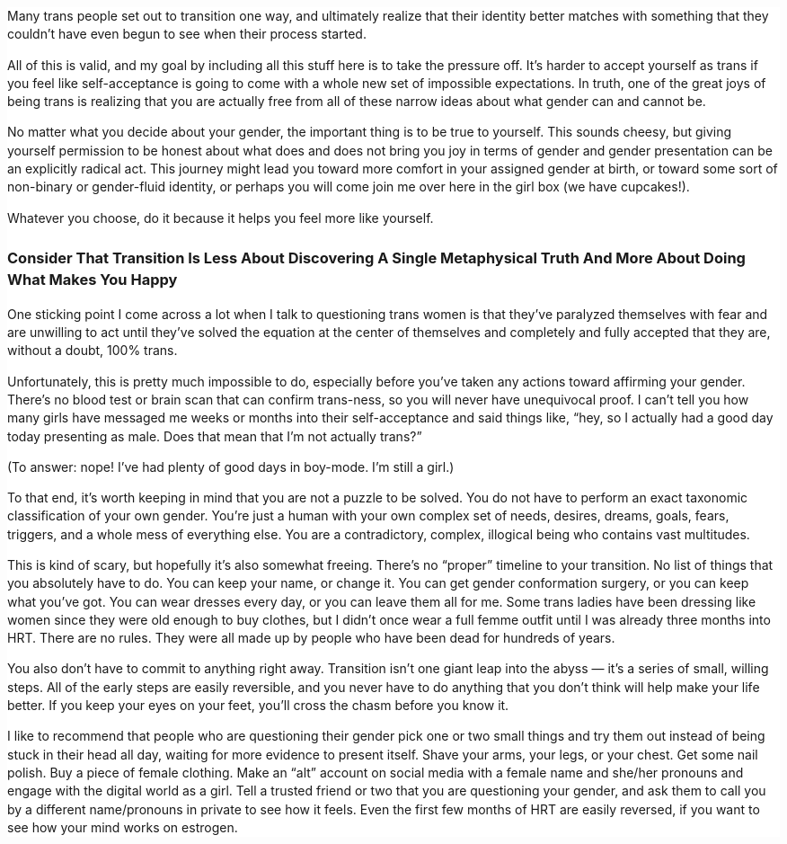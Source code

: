 Many trans people set out to transition one way, and ultimately realize that their identity better matches with something that they couldn’t have even begun to see when their process started.

All of this is valid, and my goal by including all this stuff here is to take the pressure off. It’s harder to accept yourself as trans if you feel like self-acceptance is going to come with a whole new set of impossible expectations. In truth, one of the great joys of being trans is realizing that you are actually free from all of these narrow ideas about what gender can and cannot be.

No matter what you decide about your gender, the important thing is to be true to yourself. This sounds cheesy, but giving yourself permission to be honest about what does and does not bring you joy in terms of gender and gender presentation can be an explicitly radical act. This journey might lead you toward more comfort in your assigned gender at birth, or toward some sort of non-binary or gender-fluid identity, or perhaps you will come join me over here in the girl box (we have cupcakes!).

Whatever you choose, do it because it helps you feel more like yourself.

### Consider That Transition Is Less About Discovering A Single Metaphysical Truth And More About Doing What Makes You Happy

One sticking point I come across a lot when I talk to questioning trans women is that they’ve paralyzed themselves with fear and are unwilling to act until they’ve solved the equation at the center of themselves and completely and fully accepted that they are, without a doubt, 100% trans.

Unfortunately, this is pretty much impossible to do, especially before you’ve taken any actions toward affirming your gender. There’s no blood test or brain scan that can confirm trans-ness, so you will never have unequivocal proof. I can’t tell you how many girls have messaged me weeks or months into their self-acceptance and said things like, “hey, so I actually had a good day today presenting as male. Does that mean that I’m not actually trans?”

(To answer: nope! I’ve had plenty of good days in boy-mode. I’m still a girl.)

To that end, it’s worth keeping in mind that you are not a puzzle to be solved. You do not have to perform an exact taxonomic classification of your own gender. You’re just a human with your own complex set of needs, desires, dreams, goals, fears, triggers, and a whole mess of everything else. You are a contradictory, complex, illogical being who contains vast multitudes.

This is kind of scary, but hopefully it’s also somewhat freeing. There’s no “proper” timeline to your transition. No list of things that you absolutely have to do. You can keep your name, or change it. You can get gender conformation surgery, or you can keep what you’ve got. You can wear dresses every day, or you can leave them all for me. Some trans ladies have been dressing like women since they were old enough to buy clothes, but I didn’t once wear a full femme outfit until I was already three months into HRT. There are no rules. They were all made up by people who have been dead for hundreds of years.

You also don’t have to commit to anything right away. Transition isn’t one giant leap into the abyss — it’s a series of small, willing steps. All of the early steps are easily reversible, and you never have to do anything that you don’t think will help make your life better. If you keep your eyes on your feet, you’ll cross the chasm before you know it.

I like to recommend that people who are questioning their gender pick one or two small things and try them out instead of being stuck in their head all day, waiting for more evidence to present itself. Shave your arms, your legs, or your chest. Get some nail polish. Buy a piece of female clothing. Make an “alt” account on social media with a female name and she/her pronouns and engage with the digital world as a girl. Tell a trusted friend or two that you are questioning your gender, and ask them to call you by a different name/pronouns in private to see how it feels. Even the first few months of HRT are easily reversed, if you want to see how your mind works on estrogen.
